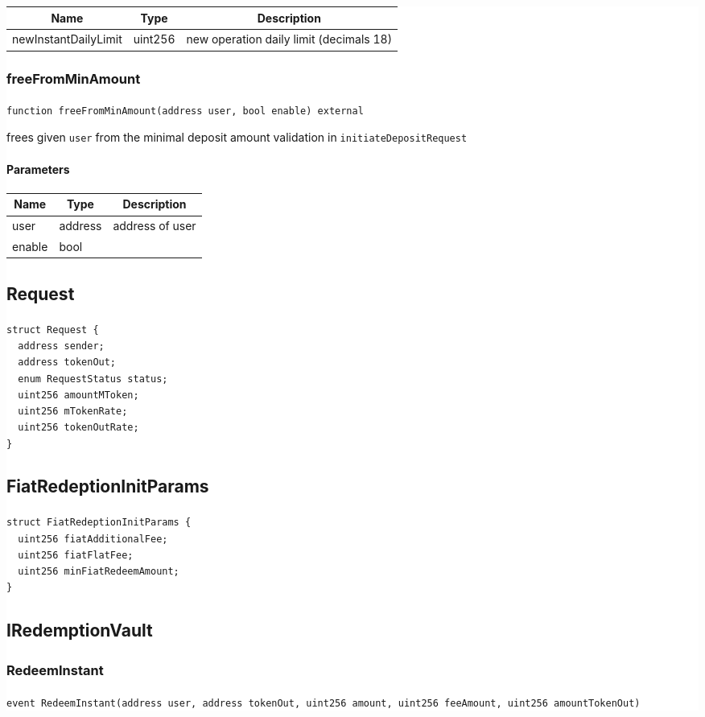 | Name | Type | Description |
| ---- | ---- | ----------- |
| newInstantDailyLimit | uint256 | new operation daily limit (decimals 18) |

### freeFromMinAmount

```solidity
function freeFromMinAmount(address user, bool enable) external
```

frees given `user` from the minimal deposit
amount validation in `initiateDepositRequest`

#### Parameters

| Name | Type | Description |
| ---- | ---- | ----------- |
| user | address | address of user |
| enable | bool |  |

## Request

```solidity
struct Request {
  address sender;
  address tokenOut;
  enum RequestStatus status;
  uint256 amountMToken;
  uint256 mTokenRate;
  uint256 tokenOutRate;
}
```

## FiatRedeptionInitParams

```solidity
struct FiatRedeptionInitParams {
  uint256 fiatAdditionalFee;
  uint256 fiatFlatFee;
  uint256 minFiatRedeemAmount;
}
```

## IRedemptionVault

### RedeemInstant

```solidity
event RedeemInstant(address user, address tokenOut, uint256 amount, uint256 feeAmount, uint256 amountTokenOut)
```
